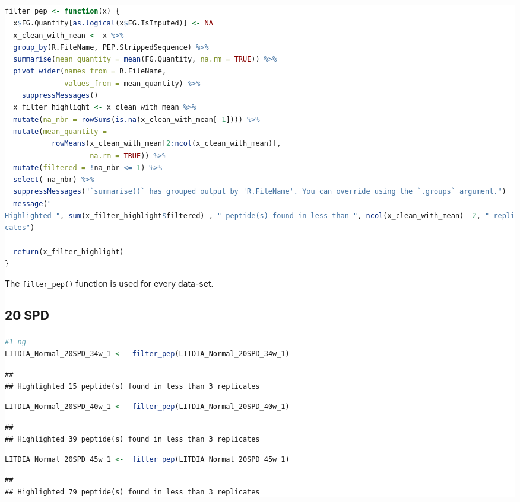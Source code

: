 ``` r
filter_pep <- function(x) {
  x$FG.Quantity[as.logical(x$EG.IsImputed)] <- NA
  x_clean_with_mean <- x %>% 
  group_by(R.FileName, PEP.StrippedSequence) %>% 
  summarise(mean_quantity = mean(FG.Quantity, na.rm = TRUE)) %>%  
  pivot_wider(names_from = R.FileName, 
              values_from = mean_quantity) %>%
    suppressMessages()
  x_filter_highlight <- x_clean_with_mean %>% 
  mutate(na_nbr = rowSums(is.na(x_clean_with_mean[-1]))) %>%
  mutate(mean_quantity = 
           rowMeans(x_clean_with_mean[2:ncol(x_clean_with_mean)], 
                    na.rm = TRUE)) %>%
  mutate(filtered = !na_nbr <= 1) %>% 
  select(-na_nbr) %>% 
  suppressMessages("`summarise()` has grouped output by 'R.FileName'. You can override using the `.groups` argument.")
  message("
Highlighted ", sum(x_filter_highlight$filtered) , " peptide(s) found in less than ", ncol(x_clean_with_mean) -2, " replicates")
  
  return(x_filter_highlight)
}
```

The `filter_pep()` function is used for every data-set.

## 20 SPD

``` r
#1 ng
LITDIA_Normal_20SPD_34w_1 <-  filter_pep(LITDIA_Normal_20SPD_34w_1)
```

    ## 
    ## Highlighted 15 peptide(s) found in less than 3 replicates

``` r
LITDIA_Normal_20SPD_40w_1 <-  filter_pep(LITDIA_Normal_20SPD_40w_1)
```

    ## 
    ## Highlighted 39 peptide(s) found in less than 3 replicates

``` r
LITDIA_Normal_20SPD_45w_1 <-  filter_pep(LITDIA_Normal_20SPD_45w_1)
```

    ## 
    ## Highlighted 79 peptide(s) found in less than 3 replicates
